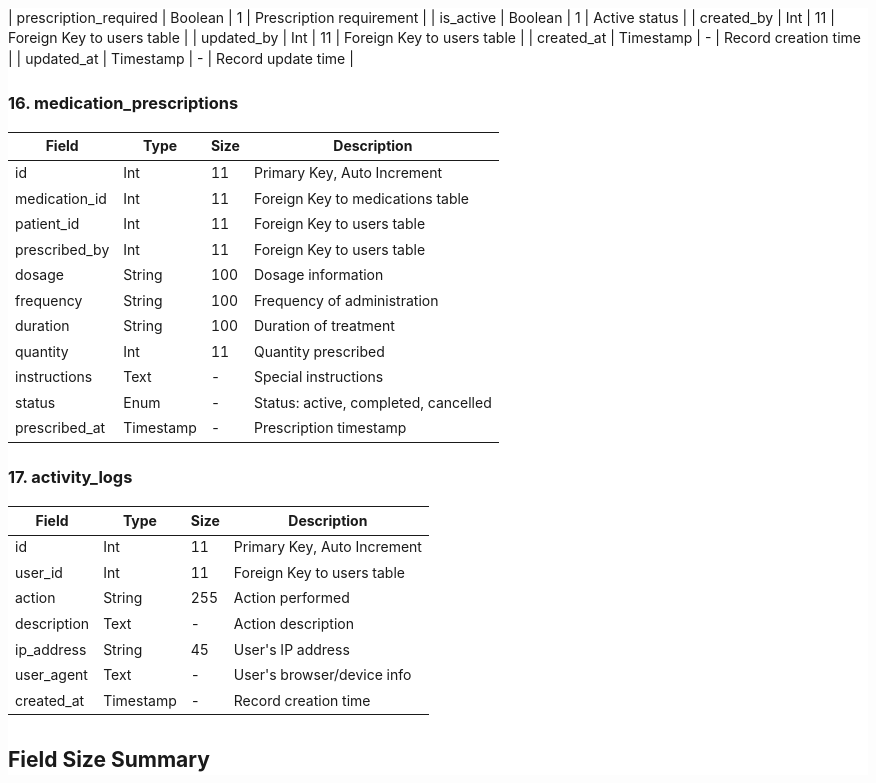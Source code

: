 | prescription_required | Boolean | 1 | Prescription requirement |
| is_active | Boolean | 1 | Active status |
| created_by | Int | 11 | Foreign Key to users table |
| updated_by | Int | 11 | Foreign Key to users table |
| created_at | Timestamp | - | Record creation time |
| updated_at | Timestamp | - | Record update time |

### 16. medication_prescriptions
| Field | Type | Size | Description |
|-------|------|------|-------------|
| id | Int | 11 | Primary Key, Auto Increment |
| medication_id | Int | 11 | Foreign Key to medications table |
| patient_id | Int | 11 | Foreign Key to users table |
| prescribed_by | Int | 11 | Foreign Key to users table |
| dosage | String | 100 | Dosage information |
| frequency | String | 100 | Frequency of administration |
| duration | String | 100 | Duration of treatment |
| quantity | Int | 11 | Quantity prescribed |
| instructions | Text | - | Special instructions |
| status | Enum | - | Status: active, completed, cancelled |
| prescribed_at | Timestamp | - | Prescription timestamp |

### 17. activity_logs
| Field | Type | Size | Description |
|-------|------|------|-------------|
| id | Int | 11 | Primary Key, Auto Increment |
| user_id | Int | 11 | Foreign Key to users table |
| action | String | 255 | Action performed |
| description | Text | - | Action description |
| ip_address | String | 45 | User's IP address |
| user_agent | Text | - | User's browser/device info |
| created_at | Timestamp | - | Record creation time |

## Field Size Summary
